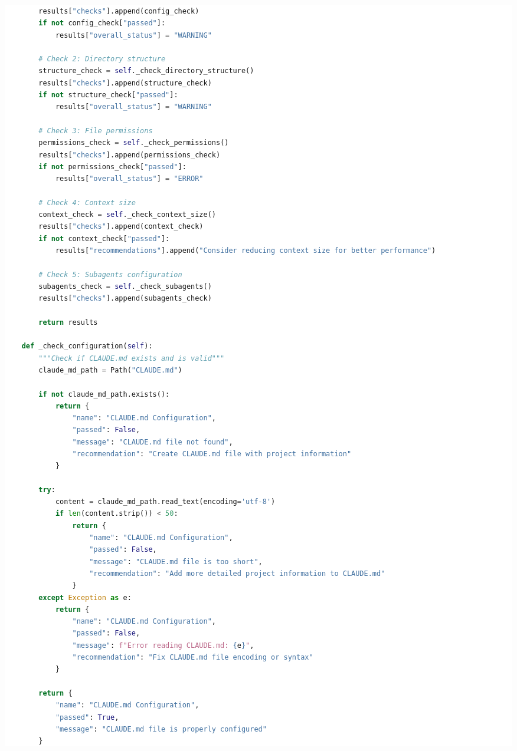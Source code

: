 ```python
        results["checks"].append(config_check)
        if not config_check["passed"]:
            results["overall_status"] = "WARNING"
        
        # Check 2: Directory structure
        structure_check = self._check_directory_structure()
        results["checks"].append(structure_check)
        if not structure_check["passed"]:
            results["overall_status"] = "WARNING"
        
        # Check 3: File permissions
        permissions_check = self._check_permissions()
        results["checks"].append(permissions_check)
        if not permissions_check["passed"]:
            results["overall_status"] = "ERROR"
        
        # Check 4: Context size
        context_check = self._check_context_size()
        results["checks"].append(context_check)
        if not context_check["passed"]:
            results["recommendations"].append("Consider reducing context size for better performance")
        
        # Check 5: Subagents configuration
        subagents_check = self._check_subagents()
        results["checks"].append(subagents_check)
        
        return results
    
    def _check_configuration(self):
        """Check if CLAUDE.md exists and is valid"""
        claude_md_path = Path("CLAUDE.md")
        
        if not claude_md_path.exists():
            return {
                "name": "CLAUDE.md Configuration",
                "passed": False,
                "message": "CLAUDE.md file not found",
                "recommendation": "Create CLAUDE.md file with project information"
            }
        
        try:
            content = claude_md_path.read_text(encoding='utf-8')
            if len(content.strip()) < 50:
                return {
                    "name": "CLAUDE.md Configuration", 
                    "passed": False,
                    "message": "CLAUDE.md file is too short",
                    "recommendation": "Add more detailed project information to CLAUDE.md"
                }
        except Exception as e:
            return {
                "name": "CLAUDE.md Configuration",
                "passed": False,
                "message": f"Error reading CLAUDE.md: {e}",
                "recommendation": "Fix CLAUDE.md file encoding or syntax"
            }
        
        return {
            "name": "CLAUDE.md Configuration",
            "passed": True,
            "message": "CLAUDE.md file is properly configured"
        }
```
